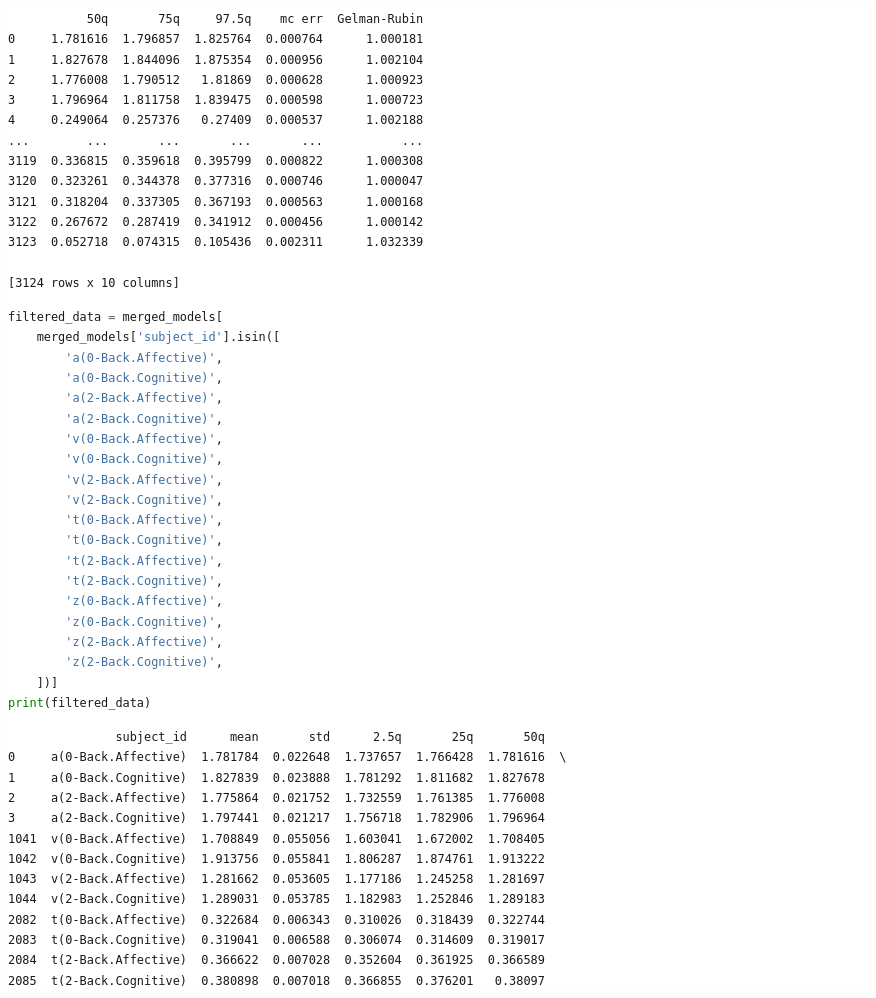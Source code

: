                50q       75q     97.5q    mc err  Gelman-Rubin  
    0     1.781616  1.796857  1.825764  0.000764      1.000181  
    1     1.827678  1.844096  1.875354  0.000956      1.002104  
    2     1.776008  1.790512   1.81869  0.000628      1.000923  
    3     1.796964  1.811758  1.839475  0.000598      1.000723  
    4     0.249064  0.257376   0.27409  0.000537      1.002188  
    ...        ...       ...       ...       ...           ...  
    3119  0.336815  0.359618  0.395799  0.000822      1.000308  
    3120  0.323261  0.344378  0.377316  0.000746      1.000047  
    3121  0.318204  0.337305  0.367193  0.000563      1.000168  
    3122  0.267672  0.287419  0.341912  0.000456      1.000142  
    3123  0.052718  0.074315  0.105436  0.002311      1.032339  
    
    [3124 rows x 10 columns]



```python
filtered_data = merged_models[
    merged_models['subject_id'].isin([
        'a(0-Back.Affective)', 
        'a(0-Back.Cognitive)', 
        'a(2-Back.Affective)', 
        'a(2-Back.Cognitive)',
        'v(0-Back.Affective)',
        'v(0-Back.Cognitive)',
        'v(2-Back.Affective)', 
        'v(2-Back.Cognitive)',
        't(0-Back.Affective)', 
        't(0-Back.Cognitive)', 
        't(2-Back.Affective)', 
        't(2-Back.Cognitive)',
        'z(0-Back.Affective)',
        'z(0-Back.Cognitive)',
        'z(2-Back.Affective)', 
        'z(2-Back.Cognitive)',
    ])]
print(filtered_data)
```

                   subject_id      mean       std      2.5q       25q       50q   
    0     a(0-Back.Affective)  1.781784  0.022648  1.737657  1.766428  1.781616  \
    1     a(0-Back.Cognitive)  1.827839  0.023888  1.781292  1.811682  1.827678   
    2     a(2-Back.Affective)  1.775864  0.021752  1.732559  1.761385  1.776008   
    3     a(2-Back.Cognitive)  1.797441  0.021217  1.756718  1.782906  1.796964   
    1041  v(0-Back.Affective)  1.708849  0.055056  1.603041  1.672002  1.708405   
    1042  v(0-Back.Cognitive)  1.913756  0.055841  1.806287  1.874761  1.913222   
    1043  v(2-Back.Affective)  1.281662  0.053605  1.177186  1.245258  1.281697   
    1044  v(2-Back.Cognitive)  1.289031  0.053785  1.182983  1.252846  1.289183   
    2082  t(0-Back.Affective)  0.322684  0.006343  0.310026  0.318439  0.322744   
    2083  t(0-Back.Cognitive)  0.319041  0.006588  0.306074  0.314609  0.319017   
    2084  t(2-Back.Affective)  0.366622  0.007028  0.352604  0.361925  0.366589   
    2085  t(2-Back.Cognitive)  0.380898  0.007018  0.366855  0.376201   0.38097   
    